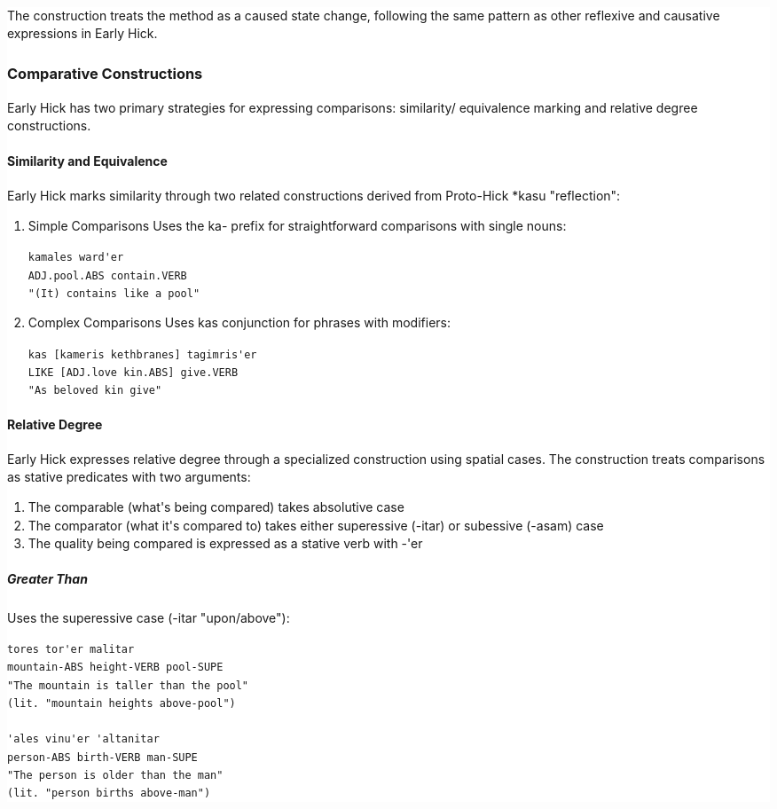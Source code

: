    The construction treats the method as a caused state change, following the
   same pattern as other reflexive and causative expressions in Early Hick.

### Comparative Constructions

Early Hick has two primary strategies for expressing comparisons: similarity/
equivalence marking and relative degree constructions.

#### Similarity and Equivalence

Early Hick marks similarity through two related constructions derived from
Proto-Hick \*kasu "reflection":

1. Simple Comparisons Uses the ka- prefix for straightforward comparisons with
   single nouns:

   ```txt
   kamales ward'er
   ADJ.pool.ABS contain.VERB
   "(It) contains like a pool"
   ```

2. Complex Comparisons Uses kas conjunction for phrases with modifiers:

   ```txt
   kas [kameris kethbranes] tagimris'er
   LIKE [ADJ.love kin.ABS] give.VERB
   "As beloved kin give"
   ```

#### Relative Degree

Early Hick expresses relative degree through a specialized construction using
spatial cases. The construction treats comparisons as stative predicates with
two arguments:

1. The comparable (what's being compared) takes absolutive case
2. The comparator (what it's compared to) takes either superessive (-itar) or
   subessive (-asam) case
3. The quality being compared is expressed as a stative verb with -'er

##### Greater Than

Uses the superessive case (-itar "upon/above"):

```txt
tores tor'er malitar
mountain-ABS height-VERB pool-SUPE
"The mountain is taller than the pool"
(lit. "mountain heights above-pool")

'ales vinu'er 'altanitar
person-ABS birth-VERB man-SUPE
"The person is older than the man"
(lit. "person births above-man")
```
